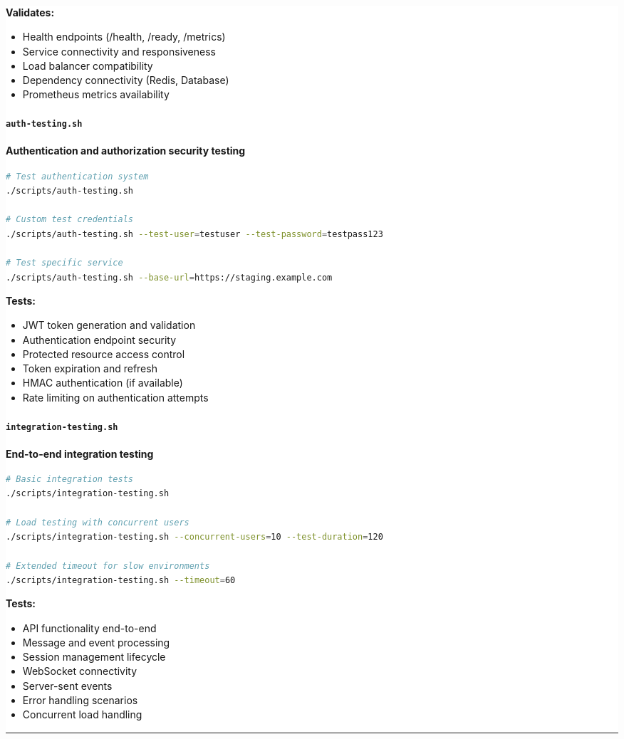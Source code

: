 **Validates:**
- Health endpoints (/health, /ready, /metrics)
- Service connectivity and responsiveness
- Load balancer compatibility
- Dependency connectivity (Redis, Database)
- Prometheus metrics availability

#### `auth-testing.sh`
**Authentication and authorization security testing**

```bash
# Test authentication system
./scripts/auth-testing.sh

# Custom test credentials
./scripts/auth-testing.sh --test-user=testuser --test-password=testpass123

# Test specific service
./scripts/auth-testing.sh --base-url=https://staging.example.com
```

**Tests:**
- JWT token generation and validation
- Authentication endpoint security
- Protected resource access control
- Token expiration and refresh
- HMAC authentication (if available)
- Rate limiting on authentication attempts

#### `integration-testing.sh`
**End-to-end integration testing**

```bash
# Basic integration tests
./scripts/integration-testing.sh

# Load testing with concurrent users
./scripts/integration-testing.sh --concurrent-users=10 --test-duration=120

# Extended timeout for slow environments
./scripts/integration-testing.sh --timeout=60
```

**Tests:**
- API functionality end-to-end
- Message and event processing
- Session management lifecycle
- WebSocket connectivity
- Server-sent events
- Error handling scenarios
- Concurrent load handling

---
